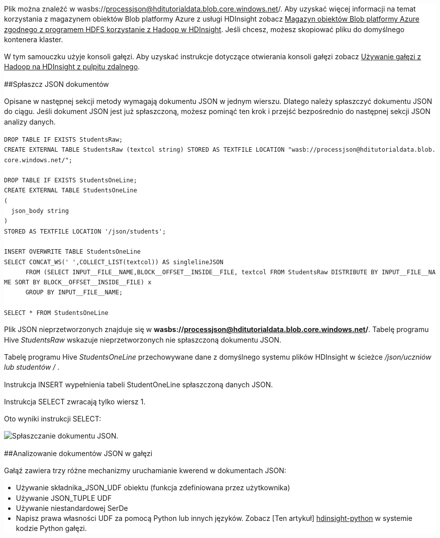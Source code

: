 Plik można znaleźć w wasbs://processjson@hditutorialdata.blob.core.windows.net/. Aby uzyskać więcej informacji na temat korzystania z magazynem obiektów Blob platformy Azure z usługi HDInsight zobacz [Magazyn obiektów Blob platformy Azure zgodnego z programem HDFS korzystanie z Hadoop w HDInsight](hdinsight-hadoop-use-blob-storage.md). Jeśli chcesz, możesz skopiować pliku do domyślnego kontenera klaster.

W tym samouczku użyje konsoli gałęzi.  Aby uzyskać instrukcje dotyczące otwierania konsoli gałęzi zobacz [Używanie gałęzi z Hadoop na HDInsight z pulpitu zdalnego](hdinsight-hadoop-use-hive-remote-desktop.md).

##<a name="flatten-json-documents"></a>Spłaszcz JSON dokumentów

Opisane w następnej sekcji metody wymagają dokumentu JSON w jednym wierszu. Dlatego należy spłaszczyć dokumentu JSON do ciągu. Jeśli dokument JSON jest już spłaszczoną, możesz pominąć ten krok i przejść bezpośrednio do następnej sekcji JSON analizy danych.

    DROP TABLE IF EXISTS StudentsRaw;
    CREATE EXTERNAL TABLE StudentsRaw (textcol string) STORED AS TEXTFILE LOCATION "wasb://processjson@hditutorialdata.blob.core.windows.net/";

    DROP TABLE IF EXISTS StudentsOneLine;
    CREATE EXTERNAL TABLE StudentsOneLine
    (
      json_body string
    )
    STORED AS TEXTFILE LOCATION '/json/students';

    INSERT OVERWRITE TABLE StudentsOneLine
    SELECT CONCAT_WS(' ',COLLECT_LIST(textcol)) AS singlelineJSON
          FROM (SELECT INPUT__FILE__NAME,BLOCK__OFFSET__INSIDE__FILE, textcol FROM StudentsRaw DISTRIBUTE BY INPUT__FILE__NAME SORT BY BLOCK__OFFSET__INSIDE__FILE) x
          GROUP BY INPUT__FILE__NAME;

    SELECT * FROM StudentsOneLine

Plik JSON nieprzetworzonych znajduje się w **wasbs://processjson@hditutorialdata.blob.core.windows.net/**. Tabelę programu Hive *StudentsRaw* wskazuje nieprzetworzonych nie spłaszczoną dokumentu JSON.

Tabelę programu Hive *StudentsOneLine* przechowywane dane z domyślnego systemu plików HDInsight w ścieżce */json/uczniów lub studentów /* .

Instrukcja INSERT wypełnienia tabeli StudentOneLine spłaszczoną danych JSON.

Instrukcja SELECT zwracają tylko wiersz 1.

Oto wyniki instrukcji SELECT:

![Spłaszczanie dokumentu JSON.][image-hdi-hivejson-flatten]

##<a name="analyze-json-documents-in-hive"></a>Analizowanie dokumentów JSON w gałęzi

Gałąź zawiera trzy różne mechanizmy uruchamianie kwerend w dokumentach JSON:

- Używanie składnika\_JSON\_UDF obiektu (funkcja zdefiniowana przez użytkownika)
- Używanie JSON_TUPLE UDF
- Używanie niestandardowej SerDe
- Napisz prawa własności UDF za pomocą Python lub innych języków. Zobacz [Ten artykuł] [ hdinsight-python] w systemie kodzie Python gałęzi.


[hdinsight-python]: hdinsight-python.md
[image-hdi-hivejson-flatten]: ./media/hdinsight-using-json-in-hive/flatten.png
[image-hdi-hivejson-getjsonobject]: ./media/hdinsight-using-json-in-hive/getjsonobject.png
[image-hdi-hivejson-jsontuple]: ./media/hdinsight-using-json-in-hive/jsontuple.png
[image-hdi-hivejson-jdk]: ./media/hdinsight-using-json-in-hive/jdk.png
[image-hdi-hivejson-maven]: ./media/hdinsight-using-json-in-hive/maven.png
[image-hdi-hivejson-serde]: ./media/hdinsight-using-json-in-hive/serde.png
[image-hdi-hivejson-addjar]: ./media/hdinsight-using-json-in-hive/addjar.png
[image-hdi-hivejson-serde_query1]: ./media/hdinsight-using-json-in-hive/serde_query1.png
[image-hdi-hivejson-serde_query2]: ./media/hdinsight-using-json-in-hive/serde_query2.png
[image-hdi-hivejson-serde_query3]: ./media/hdinsight-using-json-in-hive/serde_query3.png
[image-hdi-hivejson-serde_result]: ./media/hdinsight-using-json-in-hive/serde_result.png